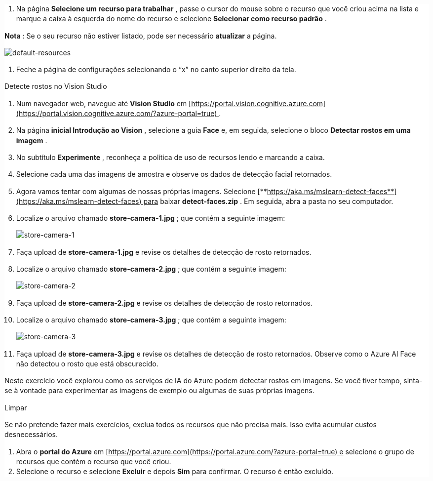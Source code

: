 1. Na página **Selecione um recurso para trabalhar** , passe o cursor do mouse sobre o recurso que você criou acima na lista e marque a caixa à esquerda do nome do recurso e selecione **Selecionar como recurso padrão** .

**Nota** : Se o seu recurso não estiver listado, pode ser necessário **atualizar** a página.

![default-resources](./src/img/default-resource.png)


1. Feche a página de configurações selecionando o “x” no canto superior direito da tela.

Detecte rostos no Vision Studio

1. Num navegador web, navegue até **Vision Studio** em [https://portal.vision.cognitive.azure.com](https://portal.vision.cognitive.azure.com/?azure-portal=true) .
1. Na página **inicial Introdução ao Vision** , selecione a guia **Face** e, em seguida, selecione o bloco **Detectar rostos em uma imagem** .
1. No subtítulo **Experimente** , reconheça a política de uso de recursos lendo e marcando a caixa.
1. Selecione cada uma das imagens de amostra e observe os dados de detecção facial retornados.
1. Agora vamos tentar com algumas de nossas próprias imagens. Selecione [**https://aka.ms/mslearn-detect-faces**](https://aka.ms/mslearn-detect-faces) para baixar **detect-faces.zip** . Em seguida, abra a pasta no seu computador.
1. Localize o arquivo chamado **store-camera-1.jpg** ; que contém a seguinte imagem:

   ![store-camera-1](./inputs/store-camera-1.jpg)

1. Faça upload de **store-camera-1.jpg** e revise os detalhes de detecção de rosto retornados.
1. Localize o arquivo chamado **store-camera-2.jpg** ; que contém a seguinte imagem:

   ![store-camera-2](./inputs/store-camera-2.jpg)

1. Faça upload de **store-camera-2.jpg** e revise os detalhes de detecção de rosto retornados.
1. Localize o arquivo chamado **store-camera-3.jpg** ; que contém a seguinte imagem:

   ![store-camera-3](./inputs/store-camera-3.jpg)

1. Faça upload de **store-camera-3.jpg** e revise os detalhes de detecção de rosto retornados. Observe como o Azure AI Face não detectou o rosto que está obscurecido.

Neste exercício você explorou como os serviços de IA do Azure podem detectar rostos em imagens. Se você tiver tempo, sinta-se à vontade para experimentar as imagens de exemplo ou algumas de suas próprias imagens.

Limpar

Se não pretende fazer mais exercícios, exclua todos os recursos que não precisa mais. Isso evita acumular custos desnecessários.

1. Abra o **portal do Azure** em [https://portal.azure.com](https://portal.azure.com/?azure-portal=true) e selecione o grupo de recursos que contém o recurso que você criou.
1. Selecione o recurso e selecione **Excluir** e depois **Sim** para confirmar. O recurso é então excluído.






